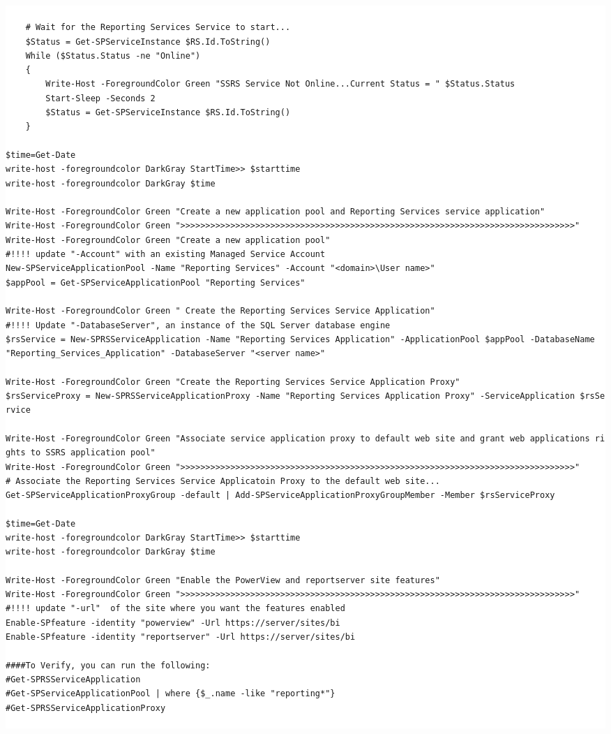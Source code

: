 ```  
  
    # Wait for the Reporting Services Service to start...  
    $Status = Get-SPServiceInstance $RS.Id.ToString()  
    While ($Status.Status -ne "Online")  
    {  
        Write-Host -ForegroundColor Green "SSRS Service Not Online...Current Status = " $Status.Status  
        Start-Sleep -Seconds 2  
        $Status = Get-SPServiceInstance $RS.Id.ToString()  
    }  
  
$time=Get-Date  
write-host -foregroundcolor DarkGray StartTime>> $starttime   
write-host -foregroundcolor DarkGray $time  
  
Write-Host -ForegroundColor Green "Create a new application pool and Reporting Services service application"  
Write-Host -ForegroundColor Green ">>>>>>>>>>>>>>>>>>>>>>>>>>>>>>>>>>>>>>>>>>>>>>>>>>>>>>>>>>>>>>>>>>>>>>>>>>>>>>>"  
Write-Host -ForegroundColor Green "Create a new application pool"  
#!!!! update "-Account" with an existing Managed Service Account  
New-SPServiceApplicationPool -Name "Reporting Services" -Account "<domain>\User name>"  
$appPool = Get-SPServiceApplicationPool "Reporting Services"  
  
Write-Host -ForegroundColor Green " Create the Reporting Services Service Application"  
#!!!! Update "-DatabaseServer", an instance of the SQL Server database engine   
$rsService = New-SPRSServiceApplication -Name "Reporting Services Application" -ApplicationPool $appPool -DatabaseName "Reporting_Services_Application" -DatabaseServer "<server name>"  
  
Write-Host -ForegroundColor Green "Create the Reporting Services Service Application Proxy"  
$rsServiceProxy = New-SPRSServiceApplicationProxy -Name "Reporting Services Application Proxy" -ServiceApplication $rsService  
  
Write-Host -ForegroundColor Green "Associate service application proxy to default web site and grant web applications rights to SSRS application pool"  
Write-Host -ForegroundColor Green ">>>>>>>>>>>>>>>>>>>>>>>>>>>>>>>>>>>>>>>>>>>>>>>>>>>>>>>>>>>>>>>>>>>>>>>>>>>>>>>"     
# Associate the Reporting Services Service Applicatoin Proxy to the default web site...  
Get-SPServiceApplicationProxyGroup -default | Add-SPServiceApplicationProxyGroupMember -Member $rsServiceProxy  
  
$time=Get-Date  
write-host -foregroundcolor DarkGray StartTime>> $starttime   
write-host -foregroundcolor DarkGray $time  
  
Write-Host -ForegroundColor Green "Enable the PowerView and reportserver site features"  
Write-Host -ForegroundColor Green ">>>>>>>>>>>>>>>>>>>>>>>>>>>>>>>>>>>>>>>>>>>>>>>>>>>>>>>>>>>>>>>>>>>>>>>>>>>>>>>"  
#!!!! update "-url"  of the site where you want the features enabled  
Enable-SPfeature -identity "powerview" -Url https://server/sites/bi  
Enable-SPfeature -identity "reportserver" -Url https://server/sites/bi  
  
####To Verify, you can run the following:  
#Get-SPRSServiceApplication  
#Get-SPServiceApplicationPool | where {$_.name -like "reporting*"}  
#Get-SPRSServiceApplicationProxy  
  
```  
  